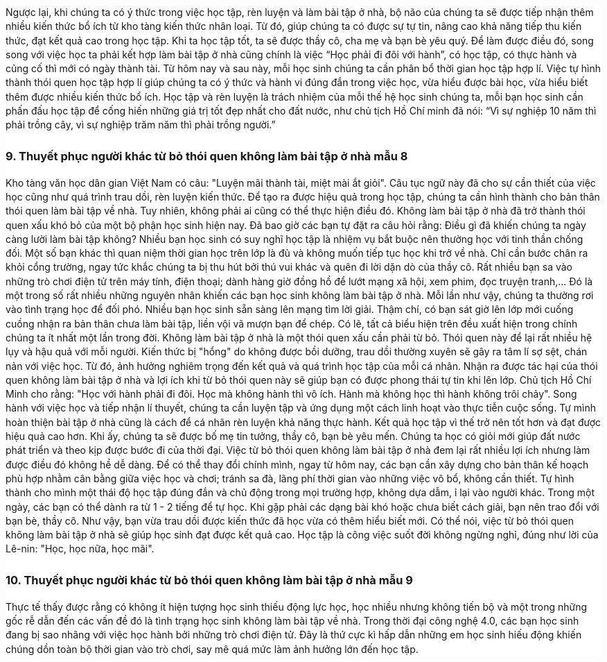 Ngược lại, khi chúng ta có ý thức trong việc học tập, rèn luyện và làm bài tập ở nhà, bộ não của chúng ta sẽ được tiếp nhận thêm nhiều kiến thức bổ ích từ kho tàng kiến thức nhân loại. Từ đó, giúp chúng ta có được sự tự tin, nâng cao khả năng tiếp thu kiến thức, đạt kết quả cao trong học tập. Khi ta học tập tốt, ta sẽ được thầy cô, cha mẹ và bạn bè yêu quý. Để làm được điều đó, song song với việc học ta phải kết hợp làm bài tập ở nhà cũng chính là việc “Học phải đi đôi với hành”, có học tập, có thực hành và củng cố thì mới có ngày thành tài.
Từ hôm nay và sau này, mỗi học sinh chúng ta cần phân bổ thời gian học tập hợp lí. Việc tự hình thành thói quen học tập hợp lí giúp chúng ta có ý thức và hành vi đúng đắn trong việc học, vừa hiểu được bài học, vừa hiểu biết thêm được nhiều kiến thức bổ ích. Học tập và rèn luyện là trách nhiệm của mỗi thế hệ học sinh chúng ta, mỗi bạn học sinh cần phấn đấu học tập để cống hiến những giá trị tốt đẹp nhất cho đất nước, như chủ tịch Hồ Chí minh đã nói: “Vì sự nghiệp 10 năm thì phải trồng cây, vì sự nghiệp trăm năm thì phải trồng người.”
### 9\. Thuyết phục người khác từ bỏ thói quen không làm bài tập ở nhà mẫu 8
Kho tàng văn học dân gian Việt Nam có câu: "Luyện mãi thành tài, miệt mài ắt giỏi". Câu tục ngữ này đã cho sự cần thiết của việc học cũng như quá trình trau dồi, rèn luyện kiến thức. Để tạo ra được hiệu quả trong học tập, chúng ta cần hình thành cho bản thân thói quen làm bài tập về nhà. Tuy nhiên, không phải ai cũng có thể thực hiện điều đó. Không làm bài tập ở nhà đã trở thành thói quen xấu khó bỏ của một bộ phận học sinh hiện nay.
Đã bao giờ các bạn tự đặt ra câu hỏi rằng: Điều gì đã khiến chúng ta ngày càng lười làm bài tập không? Nhiều bạn học sinh có suy nghĩ học tập là nhiệm vụ bắt buộc nên thường học với tinh thần chống đối. Một số bạn khác thì quan niệm thời gian học trên lớp là đủ và không muốn tiếp tục học khi trở về nhà. Chỉ cần bước chân ra khỏi cổng trường, ngay tức khắc chúng ta bị thu hút bởi thú vui khác và quên đi lời dặn dò của thầy cô. Rất nhiều bạn sa vào những trò chơi điện tử trên máy tính, điện thoại; dành hàng giờ đồng hồ để lướt mạng xã hội, xem phim, đọc truyện tranh,... Đó là một trong số rất nhiều những nguyên nhân khiến các bạn học sinh không làm bài tập ở nhà.
Mỗi lần như vậy, chúng ta thường rơi vào tình trạng học để đối phó. Nhiều bạn học sinh sẵn sàng lên mạng tìm lời giải. Thậm chí, có bạn sát giờ lên lớp mới cuống cuồng nhận ra bản thân chưa làm bài tập, liền vội vã mượn bạn để chép. Có lẽ, tất cả biểu hiện trên đều xuất hiện trong chính chúng ta ít nhất một lần trong đời.
Không làm bài tập ở nhà là một thói quen xấu cần phải từ bỏ. Thói quen này để lại rất nhiều hệ lụy và hậu quả với mỗi người. Kiến thức bị "hổng" do không được bồi dưỡng, trau dồi thường xuyên sẽ gây ra tâm lí sợ sệt, chán nản với việc học. Từ đó, ảnh hưởng nghiêm trọng đến kết quả và quá trình học tập của mỗi cá nhân.
Nhận ra được tác hại của thói quen không làm bài tập ở nhà và lợi ích khi từ bỏ thói quen này sẽ giúp bạn có được phong thái tự tin khi lên lớp. Chủ tịch Hồ Chí Minh cho rằng: "Học với hành phải đi đôi. Học mà không hành thì vô ích. Hành mà không học thì hành không trôi chảy". Song hành với việc học và tiếp nhận lí thuyết, chúng ta cần luyện tập và ứng dụng một cách linh hoạt vào thực tiễn cuộc sống. Tự mình hoàn thiện bài tập ở nhà cũng là cách để cá nhân rèn luyện khả năng thực hành. Kết quả học tập vì thế trở nên tốt hơn và đạt được hiệu quả cao hơn. Khi ấy, chúng ta sẽ được bố mẹ tin tưởng, thầy cô, bạn bè yêu mến. Chúng ta học có giỏi mới giúp đất nước phát triển và theo kịp được bước đi của thời đại.
Việc từ bỏ thói quen không làm bài tập ở nhà đem lại rất nhiều lợi ích nhưng làm được điều đó không hề dễ dàng. Để có thể thay đổi chính mình, ngay từ hôm nay, các bạn cần xây dựng cho bản thân kế hoạch phù hợp nhằm cân bằng giữa việc học và chơi; tránh sa đà, lãng phí thời gian vào những việc vô bổ, không cần thiết. Tự hình thành cho mình một thái độ học tập đúng đắn và chủ động trong mọi trường hợp, không dựa dẫm, ỉ lại vào người khác. Trong một ngày, các bạn có thể dành ra từ 1 - 2 tiếng để tự học. Khi gặp phải các dạng bài khó hoặc chưa biết cách giải, bạn nên trao đổi với bạn bè, thầy cô. Như vậy, bạn vừa trau dồi được kiến thức đã học vừa có thêm hiểu biết mới.
Có thể nói, việc từ bỏ thói quen không làm bài tập ở nhà sẽ giúp học sinh đạt được kết quả cao. Học tập là công việc suốt đời không ngừng nghỉ, đúng như lời của Lê-nin: "Học, học nữa, học mãi".
### 10\. Thuyết phục người khác từ bỏ thói quen không làm bài tập ở nhà mẫu 9
Thực tế thấy được rằng có không ít hiện tượng học sinh thiếu động lực học, học nhiều nhưng không tiến bộ và một trong những gốc rễ dẫn đến các vấn đề đó là tình trạng học sinh không làm bài tập về nhà.
Trong thời đại công nghệ 4.0, các bạn học sinh đang bị sao nhãng với việc học hành bởi những trò chơi điện tử. Đây là thứ cực kì hấp dẫn những em học sinh hiếu động khiến chúng dồn toàn bộ thời gian vào trò chơi, say mê quá mức làm ảnh hưởng lớn đến học tập.